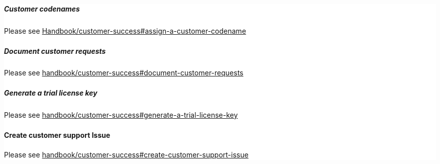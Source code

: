 ##### Customer codenames
Please see [Handbook/customer-success#assign-a-customer-codename](https://www.fleetdm.com/handbook/customer-success#assign-a-customer-codename)

##### Document customer requests
Please see [handbook/customer-success#document-customer-requests](https://fleetdm.com/handbook/customer-success#document-customer-requests)

##### Generate a trial license key
Please see [handbook/customer-success#generate-a-trial-license-key](https://fleetdm.com/handbook/customer-success#generate-a-trial-license-key)

#### Create customer support Issue
Please see [handbook/customer-success#create-customer-support-issue](https://fleetdm.com/handbook/customer-success#create-customer-support-issue)

<meta name="maintainedBy" value="alexmitchelliii">
<meta name="title" value="🐋 Sales">
